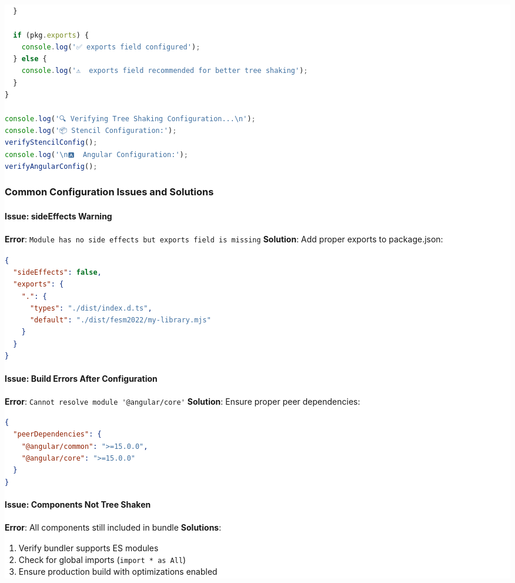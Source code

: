 ```typescript
  }
  
  if (pkg.exports) {
    console.log('✅ exports field configured');
  } else {
    console.log('⚠️  exports field recommended for better tree shaking');
  }
}

console.log('🔍 Verifying Tree Shaking Configuration...\n');
console.log('📦 Stencil Configuration:');
verifyStencilConfig();
console.log('\n🅰️  Angular Configuration:');
verifyAngularConfig();
```

### Common Configuration Issues and Solutions

#### Issue: sideEffects Warning
**Error**: `Module has no side effects but exports field is missing`
**Solution**: Add proper exports to package.json:
```json
{
  "sideEffects": false,
  "exports": {
    ".": {
      "types": "./dist/index.d.ts",
      "default": "./dist/fesm2022/my-library.mjs"
    }
  }
}
```

#### Issue: Build Errors After Configuration
**Error**: `Cannot resolve module '@angular/core'`
**Solution**: Ensure proper peer dependencies:
```json
{
  "peerDependencies": {
    "@angular/common": ">=15.0.0",
    "@angular/core": ">=15.0.0"
  }
}
```

#### Issue: Components Not Tree Shaken
**Error**: All components still included in bundle
**Solutions**:
1. Verify bundler supports ES modules
2. Check for global imports (`import * as All`)
3. Ensure production build with optimizations enabled
